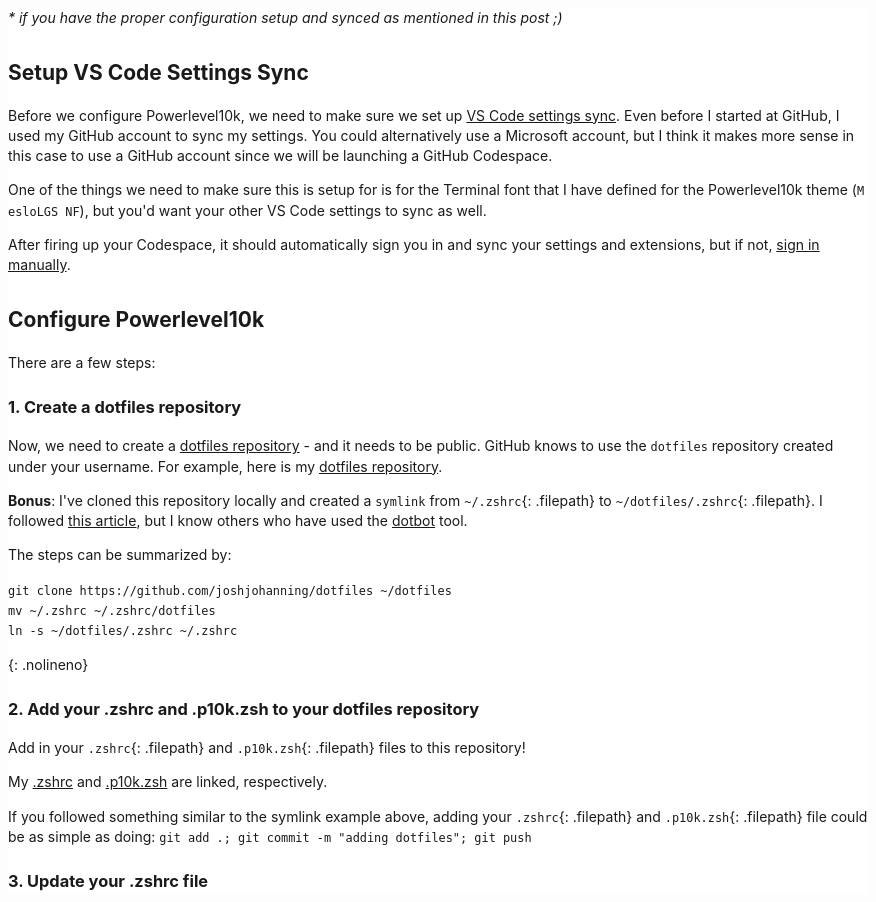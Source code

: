 *\* if you have the proper configuration setup and synced as mentioned in this post ;)*

## Setup VS Code Settings Sync

Before we configure Powerlevel10k, we need to make sure we set up [VS Code settings sync](https://code.visualstudio.com/docs/editor/settings-sync). Even before I started at GitHub, I used my GitHub account to sync my settings. You could alternatively use a Microsoft account, but I think it makes more sense in this case to use a GitHub account since we will be launching a GitHub Codespace.

One of the things we need to make sure this is setup for is for the Terminal font that I have defined for the Powerlevel10k theme (`MesloLGS NF`), but you'd want your other VS Code settings to sync as well.

After firing up your Codespace, it should automatically sign you in and sync your settings and extensions, but if not, [sign in manually](https://code.visualstudio.com/docs/editor/settings-sync#_turning-on-settings-sync).

## Configure Powerlevel10k

There are a few steps:

### 1. Create a dotfiles repository

Now, we need to create a [dotfiles repository](https://docs.github.com/en/codespaces/customizing-your-codespace/personalizing-codespaces-for-your-account#dotfiles) - and it needs to be public. GitHub knows to use the `dotfiles` repository created under your username. For example, here is my [dotfiles repository](https://github.com/joshjohanning/dotfiles).

**Bonus**: I've cloned this repository locally and created a `symlink` from `~/.zshrc`{: .filepath} to `~/dotfiles/.zshrc`{: .filepath}. I followed [this article](https://www.freecodecamp.org/news/dotfiles-what-is-a-dot-file-and-how-to-create-it-in-mac-and-linux/), but I know others who have used the [dotbot](https://github.com/anishathalye/dotbot) tool.

The steps can be summarized by:

```shell
git clone https://github.com/joshjohanning/dotfiles ~/dotfiles
mv ~/.zshrc ~/.zshrc/dotfiles
ln -s ~/dotfiles/.zshrc ~/.zshrc
```
{: .nolineno}

### 2. Add your .zshrc and .p10k.zsh to your dotfiles repository

Add in your `.zshrc`{: .filepath} and `.p10k.zsh`{: .filepath} files to this repository!

My [.zshrc](https://github.com/joshjohanning/dotfiles/blob/main/.zshrc) and [.p10k.zsh](https://github.com/joshjohanning/dotfiles/blob/main/.p10k.zsh) are linked, respectively. 

If you followed something similar to the symlink example above, adding your `.zshrc`{: .filepath} and `.p10k.zsh`{: .filepath} file could be as simple as doing: `git add .; git commit -m "adding dotfiles"; git push`

### 3. Update your .zshrc file
